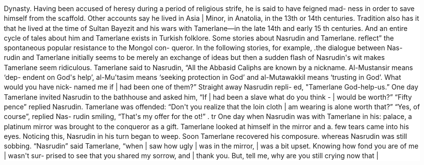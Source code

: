 Dynasty. Having been accused of 
heresy during a period of religious 
strife, he is said to have feigned mad- 
ness in order to save himself from 
the scaffold. 
Other accounts say he lived in Asia 
| Minor, in Anatolia, in the 13th or 14th 
centuries. Tradition also has it that he 
lived at the time of Sultan Bayezit and 
his wars with Tamerlane—in the late 
14th and early 15 th centuries. And an 
entire cycle of tales about him and 
Tamerlane exists in Turkish folklore. 
Some stories about Nasrudin and 
Tamerlane. reflect” the spontaneous 
popular resistance to the Mongol con- 
queror. In the following stories, for 
example, .the dialogue between Nas- 
rudin and Tamerlane initially seems to 
be merely an exchange of ideas but 
then a sudden flash of Nasrudin's wit 
makes Tamerlane seem ridiculous. 
Tamerlane said to Nasrudin, “All 
the Abbasid Caliphs are known by a 
nickname. Al-Mustansir means ‘dep- 
endent on God's help’, al-Mu'tasim 
means ‘seeking protection in God’ 
and al-Mutawakkil means ‘trusting in 
God’. What would you have nick- 
named me if | had been one of 
them?” Straight away Nasrudin repli- 
ed, "Tamerlane God-help-us.” 
One day Tamerlane invited Nasrudin 
to the bathhouse and asked him, “If 
| had been a slave what do you think - 
| would be worth?” “Fifty pence” 
replied Nasrudin. Tamerlane was 
offended: “Don't you realize that the 
loin cloth | am wearing is alone worth 
that?” “Yes, of course”, replied Nas- 
rudin smiling, “That's my offer for the 
ot!” . tr 
One day when Nasrudin was with 
Tamerlane in his: palace, a platinum 
mirror was brought to the conqueror 
as a gift. Tamerlane looked at himself 
in the mirror and a. few tears came 
into his eyes. Noticing this, Nasrudin 
in his turn began to weep. Soon 
Tamerlane recovered his composure. 
whereas Nasrudin was still sobbing. 
“Nasrudin” said Tamerlane, “when 
| saw how ugly | was in the mirror, 
| was a bit upset. Knowing how 
fond you are of me | wasn't sur- 
prised to see that you shared my 
sorrow, and | thank you. But, tell me, 
why are you still crying now that |
